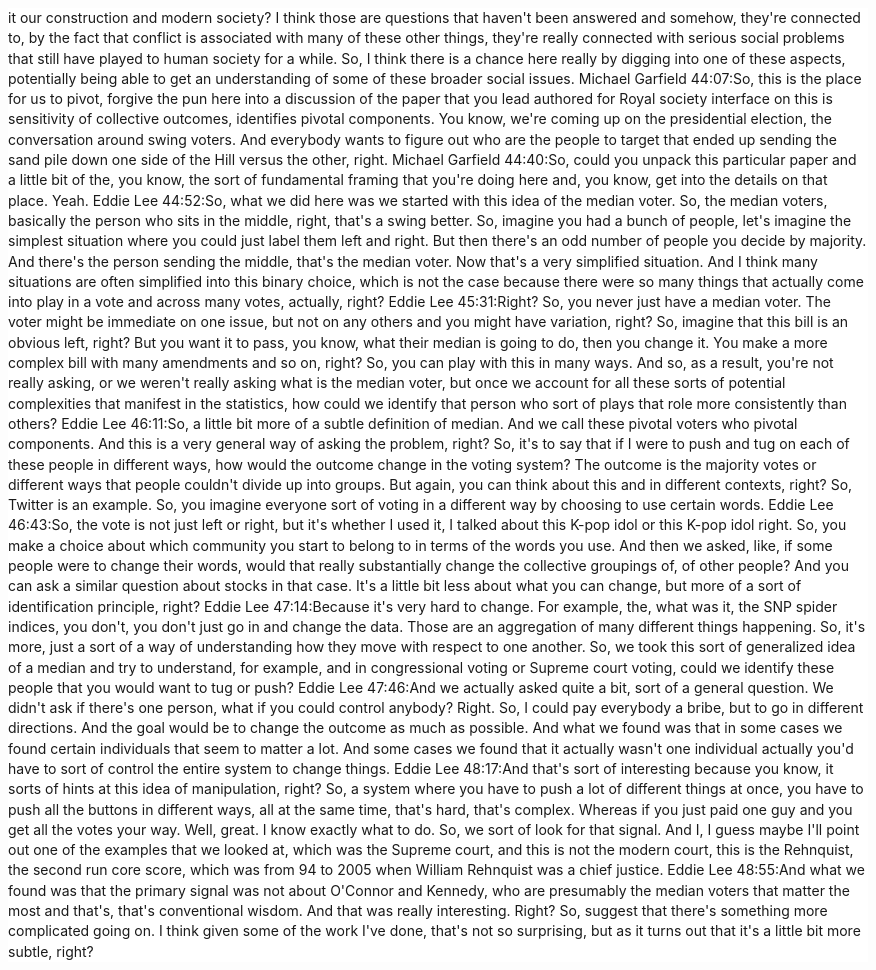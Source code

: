it our construction and modern society? I think those are questions that haven't been answered and somehow, they're connected to, by the fact that conflict is associated with many of these other things, they're really connected with serious social problems that still have played to human society for a while. So, I think there is a chance here really by digging into one of these aspects, potentially being able to get an understanding of some of these broader social issues. Michael Garfield 44:07:So, this is the place for us to pivot, forgive the pun here into a discussion of the paper that you lead authored for Royal society interface on this is sensitivity of collective outcomes, identifies pivotal components. You know, we're coming up on the presidential election, the conversation around swing voters. And everybody wants to figure out who are the people to target that ended up sending the sand pile down one side of the Hill versus the other, right. Michael Garfield 44:40:So, could you unpack this particular paper and a little bit of the, you know, the sort of fundamental framing that you're doing here and, you know, get into the details on that place. Yeah. Eddie Lee 44:52:So, what we did here was we started with this idea of the median voter. So, the median voters, basically the person who sits in the middle, right, that's a swing better. So, imagine you had a bunch of people, let's imagine the simplest situation where you could just label them left and right. But then there's an odd number of people you decide by majority. And there's the person sending the middle, that's the median voter. Now that's a very simplified situation. And I think many situations are often simplified into this binary choice, which is not the case because there were so many things that actually come into play in a vote and across many votes, actually, right? Eddie Lee 45:31:Right? So, you never just have a median voter. The voter might be immediate on one issue, but not on any others and you might have variation, right? So, imagine that this bill is an obvious left, right? But you want it to pass, you know, what their median is going to do, then you change it. You make a more complex bill with many amendments and so on, right? So, you can play with this in many ways. And so, as a result, you're not really asking, or we weren't really asking what is the median voter, but once we account for all these sorts of potential complexities that manifest in the statistics, how could we identify that person who sort of plays that role more consistently than others? Eddie Lee 46:11:So, a little bit more of a subtle definition of median. And we call these pivotal voters who pivotal components. And this is a very general way of asking the problem, right? So, it's to say that if I were to push and tug on each of these people in different ways, how would the outcome change in the voting system? The outcome is the majority votes or different ways that people couldn't divide up into groups. But again, you can think about this and in different contexts, right? So, Twitter is an example. So, you imagine everyone sort of voting in a different way by choosing to use certain words. Eddie Lee 46:43:So, the vote is not just left or right, but it's whether I used it, I talked about this K-pop idol or this K-pop idol right. So, you make a choice about which community you start to belong to in terms of the words you use. And then we asked, like, if some people were to change their words, would that really substantially change the collective groupings of, of other people? And you can ask a similar question about stocks in that case. It's a little bit less about what you can change, but more of a sort of identification principle, right? Eddie Lee 47:14:Because it's very hard to change. For example, the, what was it, the SNP spider indices, you don't, you don't just go in and change the data. Those are an aggregation of many different things happening. So, it's more, just a sort of a way of understanding how they move with respect to one another. So, we took this sort of generalized idea of a median and try to understand, for example, and in congressional voting or Supreme court voting, could we identify these people that you would want to tug or push? Eddie Lee 47:46:And we actually asked quite a bit, sort of a general question. We didn't ask if there's one person, what if you could control anybody? Right. So, I could pay everybody a bribe, but to go in different directions. And the goal would be to change the outcome as much as possible. And what we found was that in some cases we found certain individuals that seem to matter a lot. And some cases we found that it actually wasn't one individual actually you'd have to sort of control the entire system to change things. Eddie Lee 48:17:And that's sort of interesting because you know, it sorts of hints at this idea of manipulation, right? So, a system where you have to push a lot of different things at once, you have to push all the buttons in different ways, all at the same time, that's hard, that's complex. Whereas if you just paid one guy and you get all the votes your way. Well, great. I know exactly what to do. So, we sort of look for that signal. And I, I guess maybe I'll point out one of the examples that we looked at, which was the Supreme court, and this is not the modern court, this is the Rehnquist, the second run core score, which was from 94 to 2005 when William Rehnquist was a chief justice. Eddie Lee 48:55:And what we found was that the primary signal was not about O'Connor and Kennedy, who are presumably the median voters that matter the most and that's, that's conventional wisdom. And that was really interesting. Right? So, suggest that there's something more complicated going on. I think given some of the work I've done, that's not so surprising, but as it turns out that it's a little bit more subtle, right?